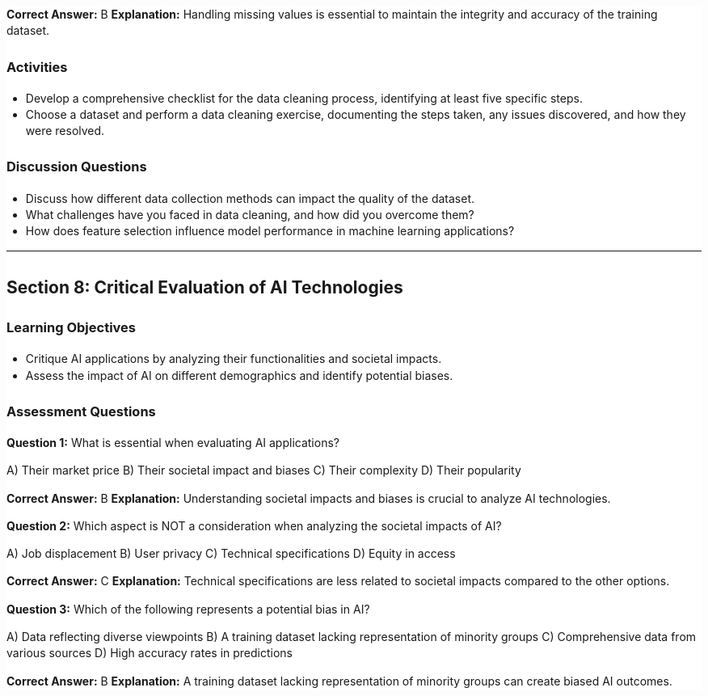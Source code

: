 **Correct Answer:** B
**Explanation:** Handling missing values is essential to maintain the integrity and accuracy of the training dataset.

### Activities
- Develop a comprehensive checklist for the data cleaning process, identifying at least five specific steps.
- Choose a dataset and perform a data cleaning exercise, documenting the steps taken, any issues discovered, and how they were resolved.

### Discussion Questions
- Discuss how different data collection methods can impact the quality of the dataset.
- What challenges have you faced in data cleaning, and how did you overcome them?
- How does feature selection influence model performance in machine learning applications?

---

## Section 8: Critical Evaluation of AI Technologies

### Learning Objectives
- Critique AI applications by analyzing their functionalities and societal impacts.
- Assess the impact of AI on different demographics and identify potential biases.

### Assessment Questions

**Question 1:** What is essential when evaluating AI applications?

  A) Their market price
  B) Their societal impact and biases
  C) Their complexity
  D) Their popularity

**Correct Answer:** B
**Explanation:** Understanding societal impacts and biases is crucial to analyze AI technologies.

**Question 2:** Which aspect is NOT a consideration when analyzing the societal impacts of AI?

  A) Job displacement
  B) User privacy
  C) Technical specifications
  D) Equity in access

**Correct Answer:** C
**Explanation:** Technical specifications are less related to societal impacts compared to the other options.

**Question 3:** Which of the following represents a potential bias in AI?

  A) Data reflecting diverse viewpoints
  B) A training dataset lacking representation of minority groups
  C) Comprehensive data from various sources
  D) High accuracy rates in predictions

**Correct Answer:** B
**Explanation:** A training dataset lacking representation of minority groups can create biased AI outcomes.
